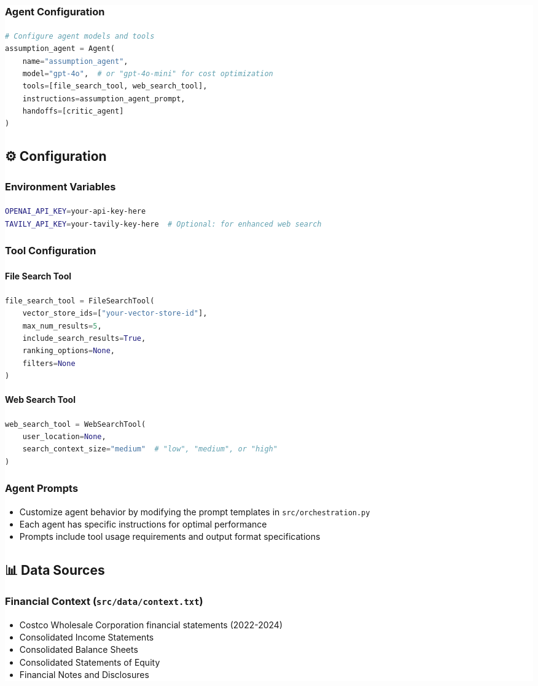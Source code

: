 ### Agent Configuration

```python
# Configure agent models and tools
assumption_agent = Agent(
    name="assumption_agent",
    model="gpt-4o",  # or "gpt-4o-mini" for cost optimization
    tools=[file_search_tool, web_search_tool],
    instructions=assumption_agent_prompt,
    handoffs=[critic_agent]
)
```

## ⚙️ Configuration

### Environment Variables
```bash
OPENAI_API_KEY=your-api-key-here
TAVILY_API_KEY=your-tavily-key-here  # Optional: for enhanced web search
```

### Tool Configuration

#### File Search Tool
```python
file_search_tool = FileSearchTool(
    vector_store_ids=["your-vector-store-id"],
    max_num_results=5,
    include_search_results=True,
    ranking_options=None,
    filters=None
)
```

#### Web Search Tool
```python
web_search_tool = WebSearchTool(
    user_location=None,
    search_context_size="medium"  # "low", "medium", or "high"
)
```

### Agent Prompts
- Customize agent behavior by modifying the prompt templates in `src/orchestration.py`
- Each agent has specific instructions for optimal performance
- Prompts include tool usage requirements and output format specifications

## 📊 Data Sources

### Financial Context (`src/data/context.txt`)
- Costco Wholesale Corporation financial statements (2022-2024)
- Consolidated Income Statements
- Consolidated Balance Sheets
- Consolidated Statements of Equity
- Financial Notes and Disclosures
